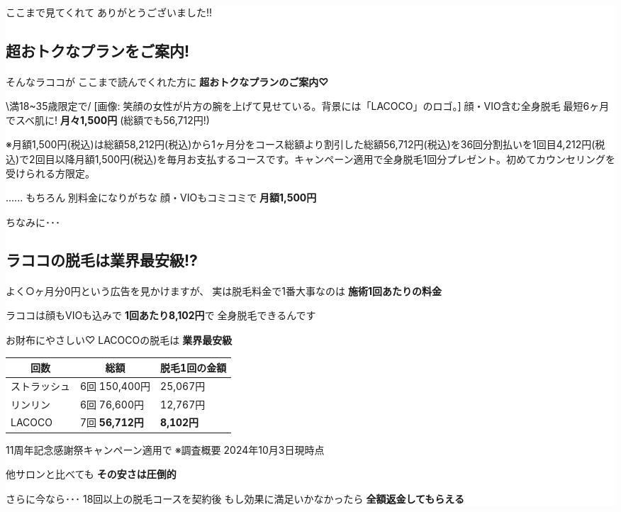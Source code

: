ここまで見てくれて
ありがとうございました!!

## 超おトクなプランをご案内!
そんなラココが
ここまで読んでくれた方に
**超おトクなプランのご案内♡**

\満18~35歳限定で/
[画像: 笑顔の女性が片方の腕を上げて見せている。背景には「LACOCO」のロゴ。]
顔・VIO含む全身脱毛
最短6ヶ月でスベ肌に!
**月々1,500円**
(総額でも56,712円!)

※月額1,500円(税込)は総額58,212円(税込)から1ヶ月分をコース総額より割引した総額56,712円(税込)を36回分割払いを1回目4,212円(税込)で2回目以降月額1,500円(税込)を毎月お支払するコースです。キャンペーン適用で全身脱毛1回分プレゼント。初めてカウンセリングを受けられる方限定。

......
もちろん
別料金になりがちな
顔・VIOもコミコミで
**月額1,500円**

ちなみに･･･

## ラココの脱毛は**業界最安級!?**
よく○ヶ月分0円という広告を見かけますが、
実は脱毛料金で1番大事なのは
**施術1回あたりの料金**

ラココは顔もVIOも込みで
**1回あたり8,102円**で
全身脱毛できるんです

お財布にやさしい♡
LACOCOの脱毛は
**業界最安級**

| 回数   | 総額       | 脱毛1回の金額 |
|--------|------------|---------------|
| ストラッシュ | 6回  150,400円 | 25,067円      |
| リンリン     | 6回  76,600円  | 12,767円      |
| LACOCO     | 7回  **56,712円** | **8,102円**     |

11周年記念感謝祭キャンペーン適用で
※調査概要 2024年10月3日現時点

他サロンと比べても
**その安さは圧倒的**

さらに今なら･･･
18回以上の脱毛コースを契約後
もし効果に満足いかなかったら
**全額返金してもらえる**
